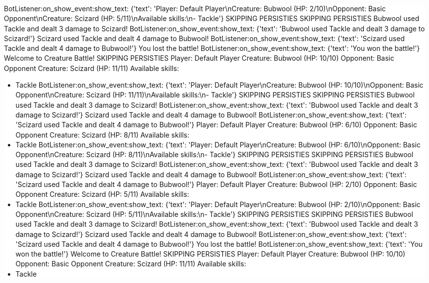 BotListener:on_show_event:show_text: {'text': 'Player: Default Player\nCreature: Bubwool (HP: 2/10)\nOpponent: Basic Opponent\nCreature: Scizard (HP: 5/11)\nAvailable skills:\n- Tackle'}
SKIPPING PERSISTIES
SKIPPING PERSISTIES
Bubwool used Tackle and dealt 3 damage to Scizard!
BotListener:on_show_event:show_text: {'text': 'Bubwool used Tackle and dealt 3 damage to Scizard!'}
Scizard used Tackle and dealt 4 damage to Bubwool!
BotListener:on_show_event:show_text: {'text': 'Scizard used Tackle and dealt 4 damage to Bubwool!'}
You lost the battle!
BotListener:on_show_event:show_text: {'text': 'You won the battle!'}
Welcome to Creature Battle!
SKIPPING PERSISTIES
Player: Default Player
Creature: Bubwool (HP: 10/10)
Opponent: Basic Opponent
Creature: Scizard (HP: 11/11)
Available skills:
- Tackle
BotListener:on_show_event:show_text: {'text': 'Player: Default Player\nCreature: Bubwool (HP: 10/10)\nOpponent: Basic Opponent\nCreature: Scizard (HP: 11/11)\nAvailable skills:\n- Tackle'}
SKIPPING PERSISTIES
SKIPPING PERSISTIES
Bubwool used Tackle and dealt 3 damage to Scizard!
BotListener:on_show_event:show_text: {'text': 'Bubwool used Tackle and dealt 3 damage to Scizard!'}
Scizard used Tackle and dealt 4 damage to Bubwool!
BotListener:on_show_event:show_text: {'text': 'Scizard used Tackle and dealt 4 damage to Bubwool!'}
Player: Default Player
Creature: Bubwool (HP: 6/10)
Opponent: Basic Opponent
Creature: Scizard (HP: 8/11)
Available skills:
- Tackle
BotListener:on_show_event:show_text: {'text': 'Player: Default Player\nCreature: Bubwool (HP: 6/10)\nOpponent: Basic Opponent\nCreature: Scizard (HP: 8/11)\nAvailable skills:\n- Tackle'}
SKIPPING PERSISTIES
SKIPPING PERSISTIES
Bubwool used Tackle and dealt 3 damage to Scizard!
BotListener:on_show_event:show_text: {'text': 'Bubwool used Tackle and dealt 3 damage to Scizard!'}
Scizard used Tackle and dealt 4 damage to Bubwool!
BotListener:on_show_event:show_text: {'text': 'Scizard used Tackle and dealt 4 damage to Bubwool!'}
Player: Default Player
Creature: Bubwool (HP: 2/10)
Opponent: Basic Opponent
Creature: Scizard (HP: 5/11)
Available skills:
- Tackle
BotListener:on_show_event:show_text: {'text': 'Player: Default Player\nCreature: Bubwool (HP: 2/10)\nOpponent: Basic Opponent\nCreature: Scizard (HP: 5/11)\nAvailable skills:\n- Tackle'}
SKIPPING PERSISTIES
SKIPPING PERSISTIES
Bubwool used Tackle and dealt 3 damage to Scizard!
BotListener:on_show_event:show_text: {'text': 'Bubwool used Tackle and dealt 3 damage to Scizard!'}
Scizard used Tackle and dealt 4 damage to Bubwool!
BotListener:on_show_event:show_text: {'text': 'Scizard used Tackle and dealt 4 damage to Bubwool!'}
You lost the battle!
BotListener:on_show_event:show_text: {'text': 'You won the battle!'}
Welcome to Creature Battle!
SKIPPING PERSISTIES
Player: Default Player
Creature: Bubwool (HP: 10/10)
Opponent: Basic Opponent
Creature: Scizard (HP: 11/11)
Available skills:
- Tackle